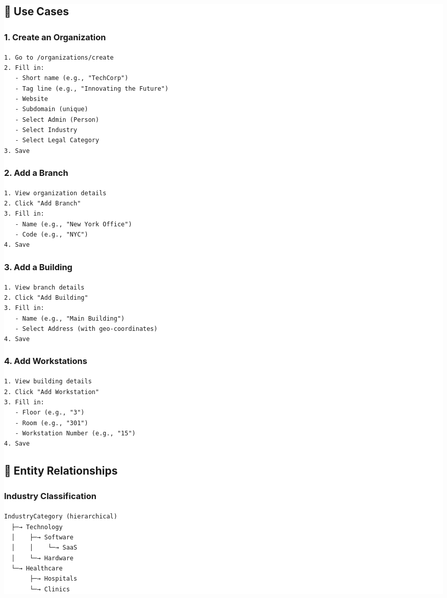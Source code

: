## 🎯 Use Cases

### 1. Create an Organization
```
1. Go to /organizations/create
2. Fill in:
   - Short name (e.g., "TechCorp")
   - Tag line (e.g., "Innovating the Future")
   - Website
   - Subdomain (unique)
   - Select Admin (Person)
   - Select Industry
   - Select Legal Category
3. Save
```

### 2. Add a Branch
```
1. View organization details
2. Click "Add Branch"
3. Fill in:
   - Name (e.g., "New York Office")
   - Code (e.g., "NYC")
4. Save
```

### 3. Add a Building
```
1. View branch details
2. Click "Add Building"
3. Fill in:
   - Name (e.g., "Main Building")
   - Select Address (with geo-coordinates)
4. Save
```

### 4. Add Workstations
```
1. View building details
2. Click "Add Workstation"
3. Fill in:
   - Floor (e.g., "3")
   - Room (e.g., "301")
   - Workstation Number (e.g., "15")
4. Save
```

## 🔗 Entity Relationships

### Industry Classification
```
IndustryCategory (hierarchical)
  ├─→ Technology
  │    ├─→ Software
  │    │    └─→ SaaS
  │    └─→ Hardware
  └─→ Healthcare
       ├─→ Hospitals
       └─→ Clinics
```
